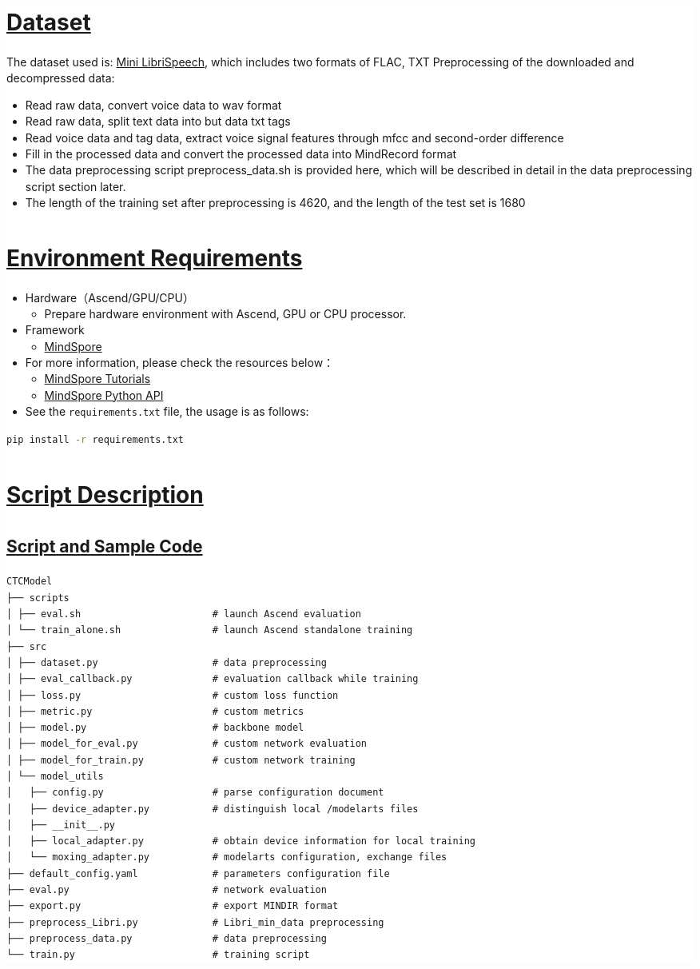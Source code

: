 # [Dataset](#contents)

The dataset used is: [Mini LibriSpeech](<https://www.openslr.org/31/>), which includes two formats of FLAC, TXT
Preprocessing of the downloaded and decompressed data:

- Read raw data, convert voice data to wav format
- Read raw data, split text data into but data txt tags
- Read voice data and tag data, extract voice signal features through mfcc and second-order difference
- Fill in the processed data and convert the processed data into MindRecord format
- The data preprocessing script preprocess_data.sh is provided here, which will be described in detail in the data
  preprocessing script section later.
- The length of the training set after preprocessing is 4620, and the length of the test set is 1680

# [Environment Requirements](#contents)

- Hardware（Ascend/GPU/CPU）
    - Prepare hardware environment with Ascend, GPU or CPU processor.
- Framework
    - [MindSpore](https://www.mindspore.cn/install/en)
- For more information, please check the resources below：
    - [MindSpore Tutorials](https://www.mindspore.cn/tutorials/en/master/index.html)
    - [MindSpore Python API](https://www.mindspore.cn/docs/en/master/api_python/mindspore.html)
- See the `requirements.txt` file, the usage is as follows:

```bash
pip install -r requirements.txt
```

# [Script Description](#contents)

## [Script and Sample Code](#contents)

```text
CTCModel
├── scripts
│ ├── eval.sh                       # launch Ascend evaluation
│ └── train_alone.sh                # launch Ascend standalone training
├── src
│ ├── dataset.py                    # data preprocessing
│ ├── eval_callback.py              # evaluation callback while training
│ ├── loss.py                       # custom loss function
│ ├── metric.py                     # custom metrics
│ ├── model.py                      # backbone model
│ ├── model_for_eval.py             # custom network evaluation
│ ├── model_for_train.py            # custom network training
│ └── model_utils
│   ├── config.py                   # parse configuration document
│   ├── device_adapter.py           # distinguish local /modelarts files
│   ├── __init__.py
│   ├── local_adapter.py            # obtain device information for local training
│   └── moxing_adapter.py           # modelarts configuration, exchange files
├── default_config.yaml             # parameters configuration file
├── eval.py                         # network evaluation
├── export.py                       # export MINDIR format
├── preprocess_Libri.py             # Libri_min_data preprocessing
├── preprocess_data.py              # data preprocessing
└── train.py                        # training script
```